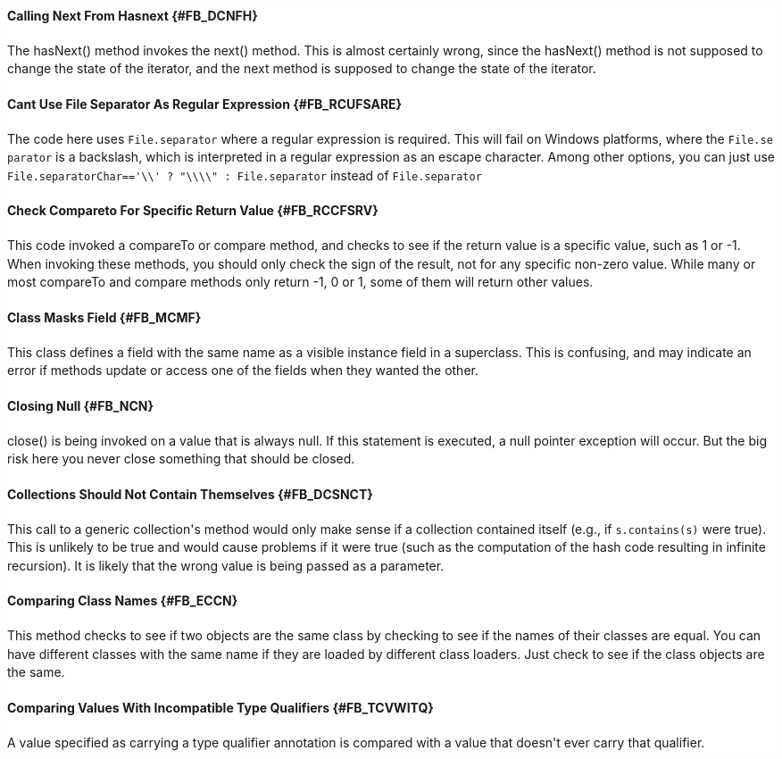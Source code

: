 
#### Calling Next From Hasnext {#FB_DCNFH}
The hasNext() method invokes the next() method. This is almost certainly
wrong, since the hasNext() method is not supposed to change the state of
the iterator, and the next method is supposed to change the state of the
iterator.


#### Cant Use File Separator As Regular Expression {#FB_RCUFSARE}
The code here uses `File.separator` where a regular expression is
required. This will fail on Windows platforms, where the
`File.separator` is a backslash, which is interpreted in a regular
expression as an escape character. Among other options, you can just use
`File.separatorChar=='\\' ? "\\\\" : File.separator` instead of
`File.separator`


#### Check Compareto For Specific Return Value {#FB_RCCFSRV}
This code invoked a compareTo or compare method, and checks to see if
the return value is a specific value, such as 1 or -1. When invoking
these methods, you should only check the sign of the result, not for any
specific non-zero value. While many or most compareTo and compare
methods only return -1, 0 or 1, some of them will return other values.


#### Class Masks Field {#FB_MCMF}
This class defines a field with the same name as a visible instance
field in a superclass. This is confusing, and may indicate an error if
methods update or access one of the fields when they wanted the other.


#### Closing Null {#FB_NCN}
close() is being invoked on a value that is always null. If this
statement is executed, a null pointer exception will occur. But the big
risk here you never close something that should be closed.


#### Collections Should Not Contain Themselves {#FB_DCSNCT}
This call to a generic collection's method would only make sense if a
collection contained itself (e.g., if `s.contains(s)` were true). This
is unlikely to be true and would cause problems if it were true (such as
the computation of the hash code resulting in infinite recursion). It is
likely that the wrong value is being passed as a parameter.


#### Comparing Class Names {#FB_ECCN}
This method checks to see if two objects are the same class by checking
to see if the names of their classes are equal. You can have different
classes with the same name if they are loaded by different class
loaders. Just check to see if the class objects are the same.


#### Comparing Values With Incompatible Type Qualifiers {#FB_TCVWITQ}
A value specified as carrying a type qualifier annotation is compared
with a value that doesn't ever carry that qualifier.
